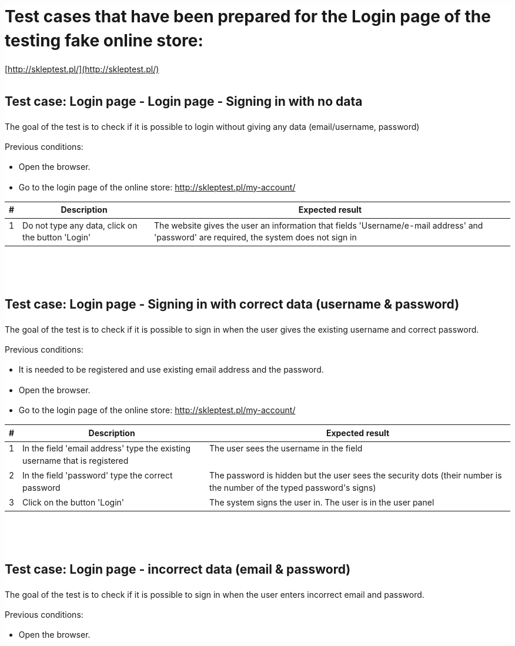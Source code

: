 # Test cases that have been prepared for the Login page of the testing fake online store:
[http://skleptest.pl/](http://skleptest.pl/) 


## Test case: Login page - Login page - Signing in with no data
The goal of the test is to check if it is possible to login without giving any data (email/username, password)

Previous conditions:
- Open the browser.

- Go to the login page of the online store: http://skleptest.pl/my-account/


| # | Description | Expected result |
| -------------------------------- |-------------------------------- |  -------------------------------- | 
| 1 | Do not type any data, click on the button 'Login' | The website gives the user an information that fields 'Username/e-mail address' and 'password' are required, the system does not sign in |

<br>
<br>

## Test case: Login page - Signing in with correct data (username & password)
The goal of the test is to check if it is possible to sign in when the user gives the existing username and correct password.

Previous conditions:
- It is needed to be registered and use existing email address and the password.

- Open the browser.

- Go to the login page of the online store: http://skleptest.pl/my-account/


| # | Description | Expected result |
| -------------------------------- |-------------------------------- |  -------------------------------- | 
| 1 | In the field 'email address' type the existing username that is registered | The user sees the username in the field |
| 2 | In the field 'password' type the correct password | The password is hidden but the user sees the security dots (their number is the number of the typed password's signs) |
| 3 | Click on the button 'Login' | The system signs the user in. The user is in the user panel |

<br>
<br>

## Test case: Login page - incorrect data (email & password)
The goal of the test is to check if it is possible to sign in when the user enters incorrect email and password.

Previous conditions:
- Open the browser.

